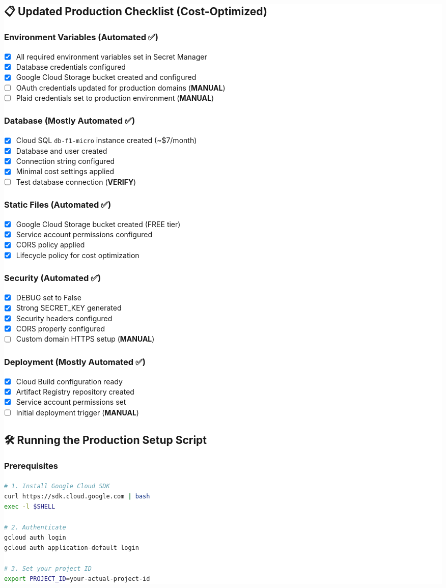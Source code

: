 ## 📋 **Updated Production Checklist (Cost-Optimized)**

### Environment Variables (Automated ✅)
- [x] All required environment variables set in Secret Manager
- [x] Database credentials configured
- [x] Google Cloud Storage bucket created and configured
- [ ] OAuth credentials updated for production domains (**MANUAL**)
- [ ] Plaid credentials set to production environment (**MANUAL**)

### Database (Mostly Automated ✅)
- [x] Cloud SQL `db-f1-micro` instance created (~$7/month)
- [x] Database and user created
- [x] Connection string configured
- [x] Minimal cost settings applied
- [ ] Test database connection (**VERIFY**)

### Static Files (Automated ✅)
- [x] Google Cloud Storage bucket created (FREE tier)
- [x] Service account permissions configured
- [x] CORS policy applied
- [x] Lifecycle policy for cost optimization

### Security (Automated ✅)
- [x] DEBUG set to False
- [x] Strong SECRET_KEY generated
- [x] Security headers configured
- [x] CORS properly configured
- [ ] Custom domain HTTPS setup (**MANUAL**)

### Deployment (Mostly Automated ✅)
- [x] Cloud Build configuration ready
- [x] Artifact Registry repository created
- [x] Service account permissions set
- [ ] Initial deployment trigger (**MANUAL**)

## 🛠️ **Running the Production Setup Script**

### Prerequisites
```bash
# 1. Install Google Cloud SDK
curl https://sdk.cloud.google.com | bash
exec -l $SHELL

# 2. Authenticate
gcloud auth login
gcloud auth application-default login

# 3. Set your project ID
export PROJECT_ID=your-actual-project-id
```
